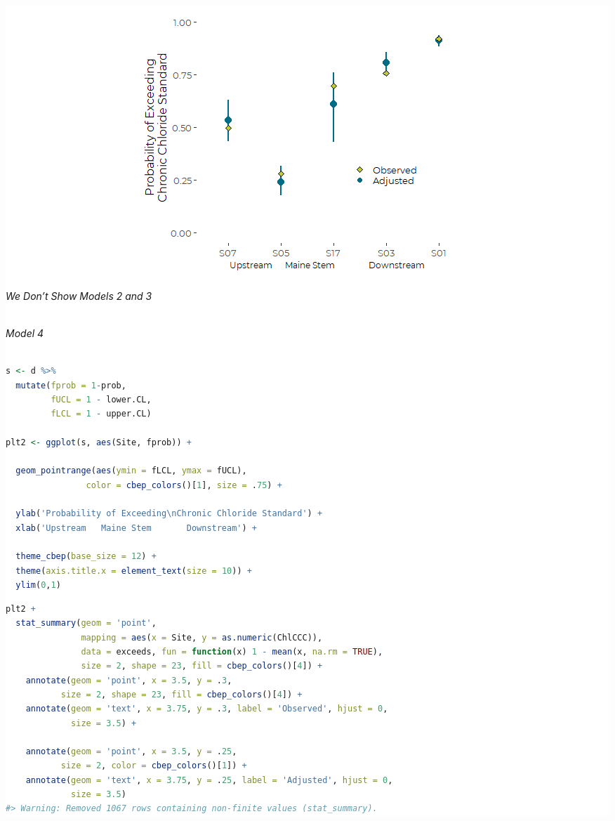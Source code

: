 <img src="Chloride_Frequencies_files/figure-gfm/plot_model_1_site_observed-1.png" style="display: block; margin: auto;" />

###### We Don’t Show Models 2 and 3

###### Model 4

``` r
s <- d %>% 
  mutate(fprob = 1-prob,
         fUCL = 1 - lower.CL,
         fLCL = 1 - upper.CL)

plt2 <- ggplot(s, aes(Site, fprob)) +
 
  geom_pointrange(aes(ymin = fLCL, ymax = fUCL),
                color = cbep_colors()[1], size = .75) +
  
  ylab('Probability of Exceeding\nChronic Chloride Standard') +
  xlab('Upstream   Maine Stem       Downstream') +

  theme_cbep(base_size = 12) +
  theme(axis.title.x = element_text(size = 10)) +
  ylim(0,1)
```

``` r
plt2 + 
  stat_summary(geom = 'point',
               mapping = aes(x = Site, y = as.numeric(ChlCCC)),
               data = exceeds, fun = function(x) 1 - mean(x, na.rm = TRUE),
               size = 2, shape = 23, fill = cbep_colors()[4]) +
    annotate(geom = 'point', x = 3.5, y = .3,
           size = 2, shape = 23, fill = cbep_colors()[4]) +
    annotate(geom = 'text', x = 3.75, y = .3, label = 'Observed', hjust = 0,
             size = 3.5) +

    annotate(geom = 'point', x = 3.5, y = .25,
           size = 2, color = cbep_colors()[1]) +
    annotate(geom = 'text', x = 3.75, y = .25, label = 'Adjusted', hjust = 0,
             size = 3.5)
#> Warning: Removed 1067 rows containing non-finite values (stat_summary).
```
